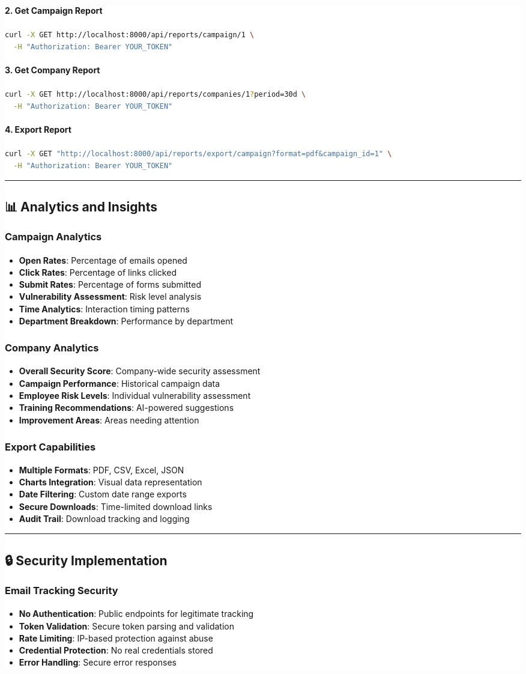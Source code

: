 #### **2. Get Campaign Report**
```bash
curl -X GET http://localhost:8000/api/reports/campaign/1 \
  -H "Authorization: Bearer YOUR_TOKEN"
```

#### **3. Get Company Report**
```bash
curl -X GET http://localhost:8000/api/reports/companies/1?period=30d \
  -H "Authorization: Bearer YOUR_TOKEN"
```

#### **4. Export Report**
```bash
curl -X GET "http://localhost:8000/api/reports/export/campaign?format=pdf&campaign_id=1" \
  -H "Authorization: Bearer YOUR_TOKEN"
```

---

## 📊 **Analytics and Insights**

### **Campaign Analytics**
- **Open Rates**: Percentage of emails opened
- **Click Rates**: Percentage of links clicked
- **Submit Rates**: Percentage of forms submitted
- **Vulnerability Assessment**: Risk level analysis
- **Time Analytics**: Interaction timing patterns
- **Department Breakdown**: Performance by department

### **Company Analytics**
- **Overall Security Score**: Company-wide security assessment
- **Campaign Performance**: Historical campaign data
- **Employee Risk Levels**: Individual vulnerability assessment
- **Training Recommendations**: AI-powered suggestions
- **Improvement Areas**: Areas needing attention

### **Export Capabilities**
- **Multiple Formats**: PDF, CSV, Excel, JSON
- **Charts Integration**: Visual data representation
- **Date Filtering**: Custom date range exports
- **Secure Downloads**: Time-limited download links
- **Audit Trail**: Download tracking and logging

---

## 🔒 **Security Implementation**

### **Email Tracking Security**
- **No Authentication**: Public endpoints for legitimate tracking
- **Token Validation**: Secure token parsing and validation
- **Rate Limiting**: IP-based protection against abuse
- **Credential Protection**: No real credentials stored
- **Error Handling**: Secure error responses
